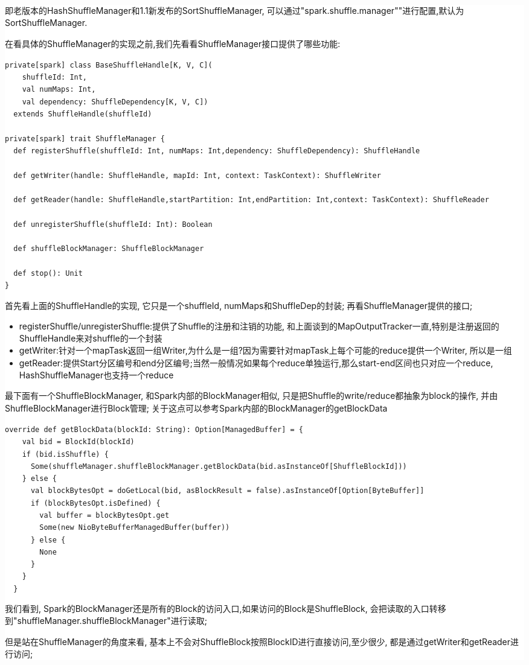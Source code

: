 即老版本的HashShuffleManager和1.1新发布的SortShuffleManager, 可以通过"spark.shuffle.manager""进行配置,默认为SortShuffleManager. 

在看具体的ShuffleManager的实现之前,我们先看看ShuffleManager接口提供了哪些功能:

    private[spark] class BaseShuffleHandle[K, V, C](
        shuffleId: Int,
        val numMaps: Int,
        val dependency: ShuffleDependency[K, V, C])
      extends ShuffleHandle(shuffleId)
    
    private[spark] trait ShuffleManager {
      def registerShuffle(shuffleId: Int, numMaps: Int,dependency: ShuffleDependency): ShuffleHandle
    
      def getWriter(handle: ShuffleHandle, mapId: Int, context: TaskContext): ShuffleWriter
    
      def getReader(handle: ShuffleHandle,startPartition: Int,endPartition: Int,context: TaskContext): ShuffleReader
      
      def unregisterShuffle(shuffleId: Int): Boolean
    
      def shuffleBlockManager: ShuffleBlockManager
    
      def stop(): Unit
    }

首先看上面的ShuffleHandle的实现, 它只是一个shuffleId, numMaps和ShuffleDep的封装; 再看ShuffleManager提供的接口;

+   registerShuffle/unregisterShuffle:提供了Shuffle的注册和注销的功能, 和上面谈到的MapOutputTracker一直,特别是注册返回的ShuffleHandle来对shuffle的一个封装
+   getWriter:针对一个mapTask返回一组Writer,为什么是一组?因为需要针对mapTask上每个可能的reduce提供一个Writer, 所以是一组
+   getReader:提供Start分区编号和end分区编号;当然一般情况如果每个reduce单独运行,那么start-end区间也只对应一个reduce, HashShuffleManager也支持一个reduce

最下面有一个ShuffleBlockManager, 和Spark内部的BlockManager相似, 只是把Shuffle的write/reduce都抽象为block的操作, 并由ShuffleBlockManager进行Block管理;
关于这点可以参考Spark内部的BlockManager的getBlockData
    
    override def getBlockData(blockId: String): Option[ManagedBuffer] = {
        val bid = BlockId(blockId)
        if (bid.isShuffle) {
          Some(shuffleManager.shuffleBlockManager.getBlockData(bid.asInstanceOf[ShuffleBlockId]))
        } else {
          val blockBytesOpt = doGetLocal(bid, asBlockResult = false).asInstanceOf[Option[ByteBuffer]]
          if (blockBytesOpt.isDefined) {
            val buffer = blockBytesOpt.get
            Some(new NioByteBufferManagedBuffer(buffer))
          } else {
            None
          }
        }
      }

我们看到, Spark的BlockManager还是所有的Block的访问入口,如果访问的Block是ShuffleBlock, 会把读取的入口转移到"shuffleManager.shuffleBlockManager"进行读取;

但是站在ShuffleManager的角度来看, 基本上不会对ShuffleBlock按照BlockID进行直接访问,至少很少, 都是通过getWriter和getReader进行访问;
